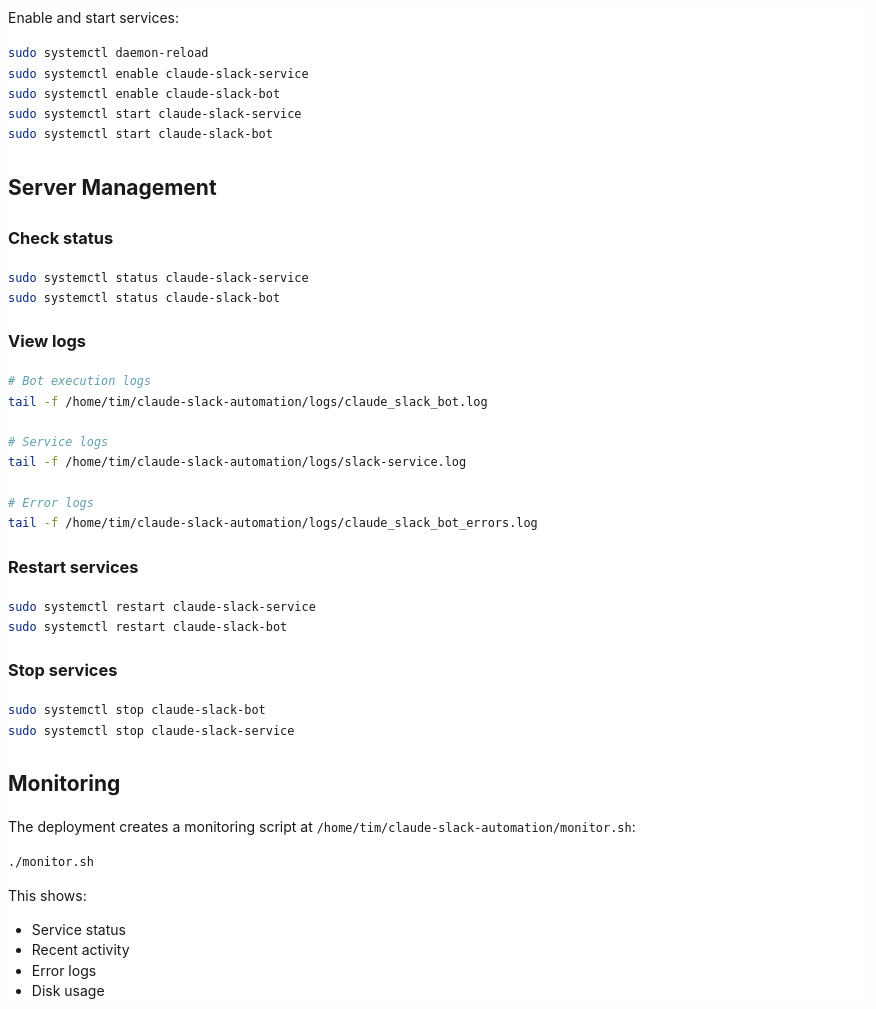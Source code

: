 Enable and start services:
```bash
sudo systemctl daemon-reload
sudo systemctl enable claude-slack-service
sudo systemctl enable claude-slack-bot
sudo systemctl start claude-slack-service
sudo systemctl start claude-slack-bot
```

## Server Management

### Check status
```bash
sudo systemctl status claude-slack-service
sudo systemctl status claude-slack-bot
```

### View logs
```bash
# Bot execution logs
tail -f /home/tim/claude-slack-automation/logs/claude_slack_bot.log

# Service logs
tail -f /home/tim/claude-slack-automation/logs/slack-service.log

# Error logs
tail -f /home/tim/claude-slack-automation/logs/claude_slack_bot_errors.log
```

### Restart services
```bash
sudo systemctl restart claude-slack-service
sudo systemctl restart claude-slack-bot
```

### Stop services
```bash
sudo systemctl stop claude-slack-bot
sudo systemctl stop claude-slack-service
```

## Monitoring

The deployment creates a monitoring script at `/home/tim/claude-slack-automation/monitor.sh`:
```bash
./monitor.sh
```

This shows:
- Service status
- Recent activity
- Error logs
- Disk usage
